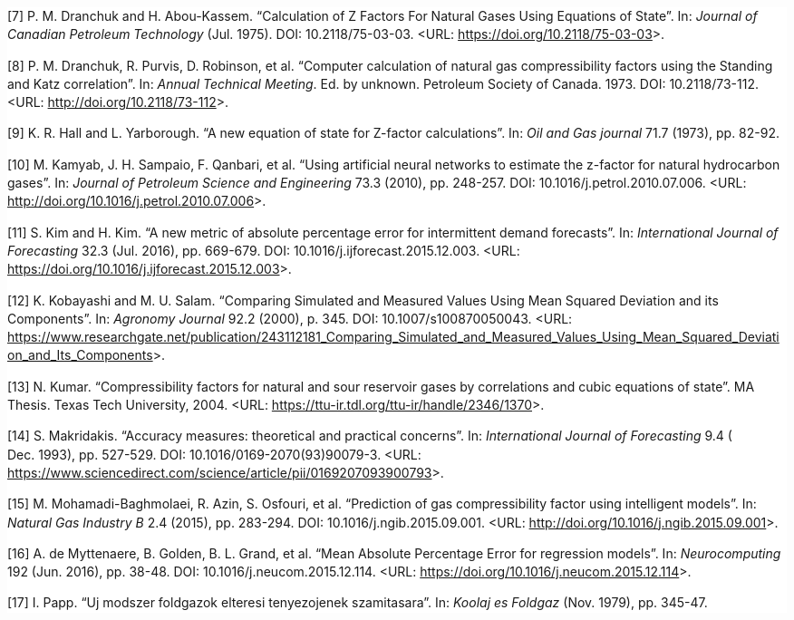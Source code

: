 \[7\] P. M. Dranchuk and H. Abou-Kassem. “Calculation of Z Factors For
Natural Gases Using Equations of State”. In: *Journal of Canadian
Petroleum Technology* (Jul. 1975). DOI: 10.2118/75-03-03. \<URL:
<https://doi.org/10.2118/75-03-03>\>.

\[8\] P. M. Dranchuk, R. Purvis, D. Robinson, et al. “Computer
calculation of natural gas compressibility factors using the Standing
and Katz correlation”. In: *Annual Technical Meeting*. Ed. by unknown.
Petroleum Society of Canada. 1973. DOI: 10.2118/73-112. \<URL:
<http://doi.org/10.2118/73-112>\>.

\[9\] K. R. Hall and L. Yarborough. “A new equation of state for
Z-factor calculations”. In: *Oil and Gas journal* 71.7 (1973),
pp. 82-92.

\[10\] M. Kamyab, J. H. Sampaio, F. Qanbari, et al. “Using artificial
neural networks to estimate the z-factor for natural hydrocarbon gases”.
In: *Journal of Petroleum Science and Engineering* 73.3 (2010),
pp. 248-257. DOI: 10.1016/j.petrol.2010.07.006. \<URL:
<http://doi.org/10.1016/j.petrol.2010.07.006>\>.

\[11\] S. Kim and H. Kim. “A new metric of absolute percentage error for
intermittent demand forecasts”. In: *International Journal of
Forecasting* 32.3 (Jul. 2016), pp. 669-679. DOI:
10.1016/j.ijforecast.2015.12.003. \<URL:
<https://doi.org/10.1016/j.ijforecast.2015.12.003>\>.

\[12\] K. Kobayashi and M. U. Salam. “Comparing Simulated and Measured
Values Using Mean Squared Deviation and its Components”. In: *Agronomy
Journal* 92.2 (2000), p. 345. DOI: 10.1007/s100870050043. \<URL:
<https://www.researchgate.net/publication/243112181_Comparing_Simulated_and_Measured_Values_Using_Mean_Squared_Deviation_and_Its_Components>\>.

\[13\] N. Kumar. “Compressibility factors for natural and sour reservoir
gases by correlations and cubic equations of state”. MA Thesis. Texas
Tech University, 2004. \<URL:
<https://ttu-ir.tdl.org/ttu-ir/handle/2346/1370>\>.

\[14\] S. Makridakis. “Accuracy measures: theoretical and practical
concerns”. In: *International Journal of Forecasting* 9.4 ( Dec. 1993),
pp. 527-529. DOI: 10.1016/0169-2070(93)90079-3. \<URL:
<https://www.sciencedirect.com/science/article/pii/0169207093900793>\>.

\[15\] M. Mohamadi-Baghmolaei, R. Azin, S. Osfouri, et al. “Prediction
of gas compressibility factor using intelligent models”. In: *Natural
Gas Industry B* 2.4 (2015), pp. 283-294. DOI:
10.1016/j.ngib.2015.09.001. \<URL:
<http://doi.org/10.1016/j.ngib.2015.09.001>\>.

\[16\] A. de Myttenaere, B. Golden, B. L. Grand, et al. “Mean Absolute
Percentage Error for regression models”. In: *Neurocomputing* 192
(Jun. 2016), pp. 38-48. DOI: 10.1016/j.neucom.2015.12.114. \<URL:
<https://doi.org/10.1016/j.neucom.2015.12.114>\>.

\[17\] I. Papp. “Uj modszer foldgazok elteresi tenyezojenek
szamitasara”. In: *Koolaj es Foldgaz* (Nov. 1979), pp. 345-47.
